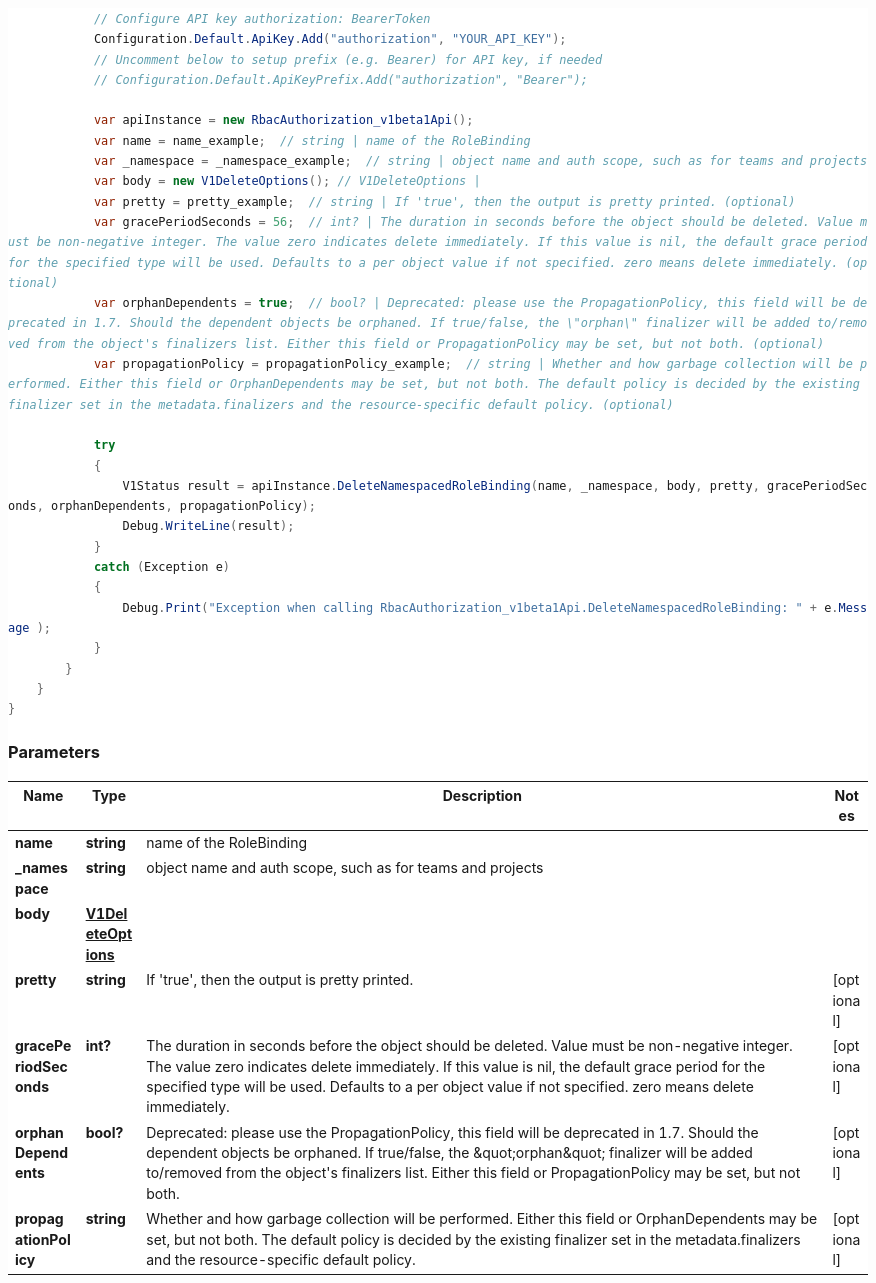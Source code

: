```csharp
            // Configure API key authorization: BearerToken
            Configuration.Default.ApiKey.Add("authorization", "YOUR_API_KEY");
            // Uncomment below to setup prefix (e.g. Bearer) for API key, if needed
            // Configuration.Default.ApiKeyPrefix.Add("authorization", "Bearer");

            var apiInstance = new RbacAuthorization_v1beta1Api();
            var name = name_example;  // string | name of the RoleBinding
            var _namespace = _namespace_example;  // string | object name and auth scope, such as for teams and projects
            var body = new V1DeleteOptions(); // V1DeleteOptions | 
            var pretty = pretty_example;  // string | If 'true', then the output is pretty printed. (optional) 
            var gracePeriodSeconds = 56;  // int? | The duration in seconds before the object should be deleted. Value must be non-negative integer. The value zero indicates delete immediately. If this value is nil, the default grace period for the specified type will be used. Defaults to a per object value if not specified. zero means delete immediately. (optional) 
            var orphanDependents = true;  // bool? | Deprecated: please use the PropagationPolicy, this field will be deprecated in 1.7. Should the dependent objects be orphaned. If true/false, the \"orphan\" finalizer will be added to/removed from the object's finalizers list. Either this field or PropagationPolicy may be set, but not both. (optional) 
            var propagationPolicy = propagationPolicy_example;  // string | Whether and how garbage collection will be performed. Either this field or OrphanDependents may be set, but not both. The default policy is decided by the existing finalizer set in the metadata.finalizers and the resource-specific default policy. (optional) 

            try
            {
                V1Status result = apiInstance.DeleteNamespacedRoleBinding(name, _namespace, body, pretty, gracePeriodSeconds, orphanDependents, propagationPolicy);
                Debug.WriteLine(result);
            }
            catch (Exception e)
            {
                Debug.Print("Exception when calling RbacAuthorization_v1beta1Api.DeleteNamespacedRoleBinding: " + e.Message );
            }
        }
    }
}
```

### Parameters

Name | Type | Description  | Notes
------------- | ------------- | ------------- | -------------
 **name** | **string**| name of the RoleBinding | 
 **_namespace** | **string**| object name and auth scope, such as for teams and projects | 
 **body** | [**V1DeleteOptions**](V1DeleteOptions.md)|  | 
 **pretty** | **string**| If &#39;true&#39;, then the output is pretty printed. | [optional] 
 **gracePeriodSeconds** | **int?**| The duration in seconds before the object should be deleted. Value must be non-negative integer. The value zero indicates delete immediately. If this value is nil, the default grace period for the specified type will be used. Defaults to a per object value if not specified. zero means delete immediately. | [optional] 
 **orphanDependents** | **bool?**| Deprecated: please use the PropagationPolicy, this field will be deprecated in 1.7. Should the dependent objects be orphaned. If true/false, the \&quot;orphan\&quot; finalizer will be added to/removed from the object&#39;s finalizers list. Either this field or PropagationPolicy may be set, but not both. | [optional] 
 **propagationPolicy** | **string**| Whether and how garbage collection will be performed. Either this field or OrphanDependents may be set, but not both. The default policy is decided by the existing finalizer set in the metadata.finalizers and the resource-specific default policy. | [optional] 
